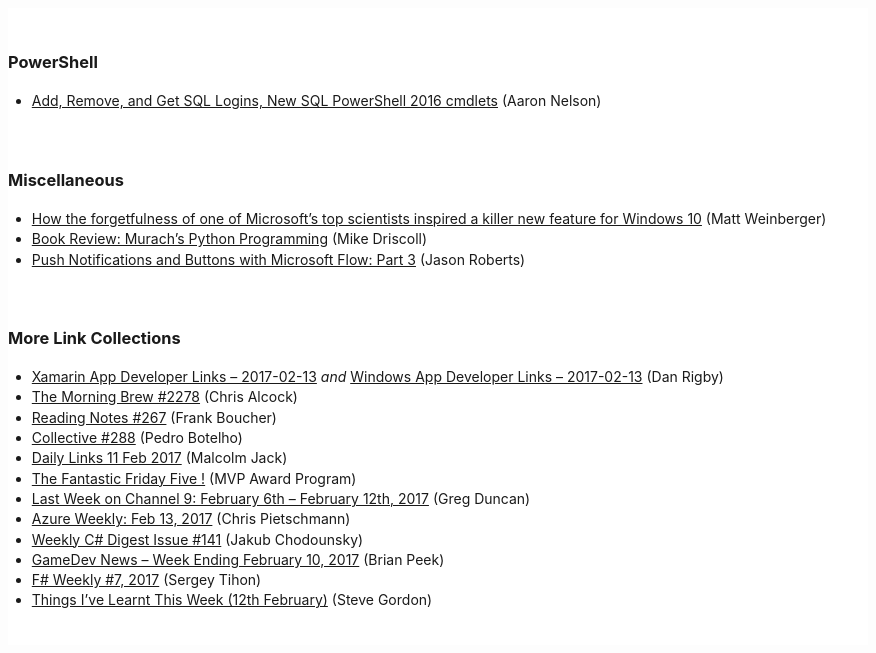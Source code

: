 &nbsp;

### <a name="ps"></a>PowerShell

  * <a href="http://feedproxy.google.com/~r/MSSQLTips-LatestSqlServerTips/~3/FZ0cMGRE0mg/tip.asp" target="_blank">Add, Remove, and Get SQL Logins, New SQL PowerShell 2016 cmdlets</a> (Aaron Nelson)

&nbsp;

### <a name="misc"></a>Miscellaneous

  * <a href="http://www.businessinsider.com/microsoft-research-eric-horvitz-cortana-commitments-2017-2" target="_blank">How the forgetfulness of one of Microsoft&#8217;s top scientists inspired a killer new feature for Windows 10</a> (Matt Weinberger)
  * <a href="http://www.i-programmer.info/bookreviews/1-vb/10510-murachs-python-programming.html" target="_blank">Book Review: Murach&#8217;s Python Programming</a> (Mike Driscoll)
  * <a href="http://dontcodetired.com/blog/post/Push-Notifications-and-Buttons-with-Microsoft-Flow-Part-3" target="_blank">Push Notifications and Buttons with Microsoft Flow: Part 3</a> (Jason Roberts)

&nbsp;

### <a name="links"></a>More Link Collections

  * <a href="http://allaboutxamarin.com/2017/02/xamarin-app-developer-links-2017-02-13/" target="_blank">Xamarin App Developer Links &#8211; 2017-02-13</a> _and_ <a href="http://windowsappdev.com/2017/02/windows-app-developer-links-2017-02-13/" target="_blank">Windows App Developer Links &#8211; 2017-02-13</a> (Dan Rigby)
  * <a href="http://feedproxy.google.com/~r/ReflectivePerspective/~3/O7cfuxLEOzk/" target="_blank">The Morning Brew #2278</a> (Chris Alcock)
  * <a href="http://www.frankysnotes.com/2017/02/reading-notes-267.html" target="_blank">Reading Notes #267</a> (Frank Boucher)
  * <a href="http://feedproxy.google.com/~r/tympanus/~3/Tms9D48oNjw/" target="_blank">Collective #288</a> (Pedro Botelho)
  * <a href="http://feedproxy.google.com/~r/parsimonyjax/~3/pxkNXXIxJ30/daily-links-11-feb-2017.html" target="_blank">Daily Links 11 Feb 2017</a> (Malcolm Jack)
  * <a href="https://blogs.msdn.microsoft.com/mvpawardprogram/2017/02/10/friday-five-feb-10th/" target="_blank">The Fantastic Friday Five !</a> (MVP Award Program)
  * <a href="https://channel9.msdn.com/Blogs/C9Team/Last-Week-on-Channel-9-February-6th-February-12th-2017?WT.mc_id=DX_MVP4025064" target="_blank">Last Week on Channel 9: February 6th &#8211; February 12th, 2017</a> (Greg Duncan)
  * <a href="https://buildazure.com/2017/02/13/azure-weekly-feb-13-2017/" target="_blank">Azure Weekly: Feb 13, 2017</a> (Chris Pietschmann)
  * <a href="http://feedproxy.google.com/~r/digest-csharp/~3/y5SVbT8Vzwk/141" target="_blank">Weekly C# Digest Issue #141</a> (Jakub Chodounsky)
  * <a href="http://feedproxy.google.com/~r/BrianPeek/~3/N_Bqj7Xf0l8/post.aspx" target="_blank">GameDev News &#8211; Week Ending February 10, 2017</a> (Brian Peek)
  * <a href="https://sergeytihon.wordpress.com/2017/02/12/f-weekly-7-2017/" target="_blank">F# Weekly #7, 2017</a> (Sergey Tihon)
  * <a href="https://www.stevejgordon.co.uk/things-ive-learnt-this-week-12th-february" target="_blank">Things I’ve Learnt This Week (12th February)</a> (Steve Gordon)

&nbsp;
